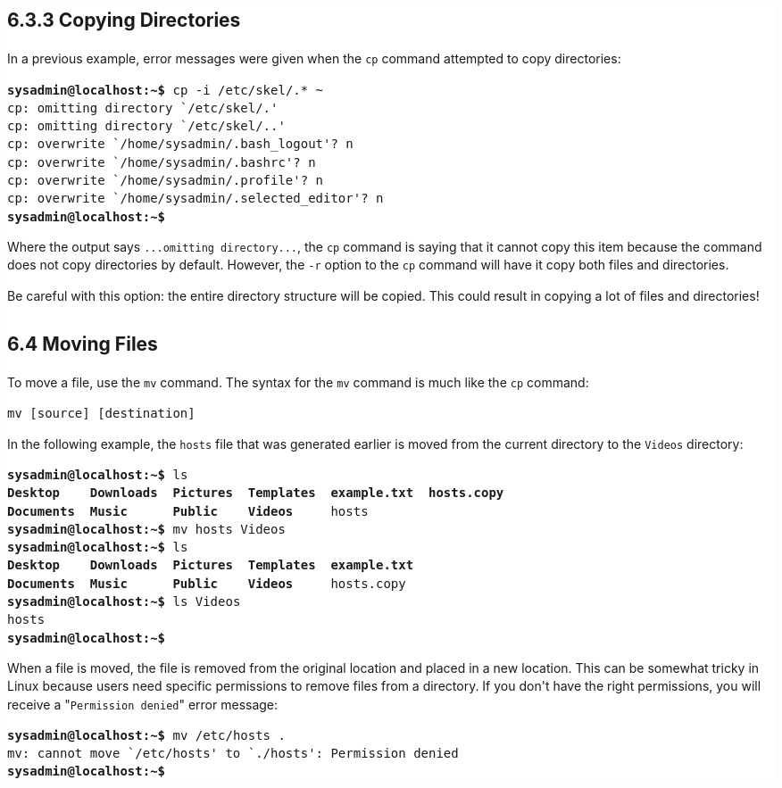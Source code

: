 <h2><a name="19">6.3.3 Copying Directories</a></h2>
<p>In a previous example, error messages were given when the <code>cp</code> command attempted to copy directories:</p>

<pre class="content_terminal"><strong><span class="ansi-green">sysadmin@localhost</span>:<span class="ansi-blue">~</span>$</strong> cp -i /etc/skel/.* ~                             
cp: omitting directory `/etc/skel/.'                                   
cp: omitting directory `/etc/skel/..'                                  
cp: overwrite `/home/sysadmin/.bash_logout'? n                         
cp: overwrite `/home/sysadmin/.bashrc'? n                              
cp: overwrite `/home/sysadmin/.profile'? n                            
cp: overwrite `/home/sysadmin/.selected_editor'? n                     
<strong><span class="ansi-green">sysadmin@localhost</span>:<span class="ansi-blue">~</span>$</strong></pre>      


<p>Where the output says <code class="console">...omitting directory...</code>, the <code>cp</code> command is saying that it cannot copy this item because the command does not copy directories by default.  However, the <code>-r</code> option to the <code>cp</code> command will have it copy both files and directories.</p>

<p>Be careful with this option: the entire directory structure will be copied.  This could result in copying a lot of files and directories!</p>

<h2><a name="20">6.4 Moving Files</a></h2>
<p>To move a file, use the <code>mv</code> command.  The syntax for the <code>mv</code> command is much like the <code>cp</code> command:</p>

<pre class="config">mv [source] [destination]</pre>

<p>In the following example, the <code class="console">hosts</code> file that was generated earlier is moved from the current directory to the <code class="console">Videos</code> directory:</p>

<pre class="content_terminal"><strong><span class="ansi-green">sysadmin@localhost</span>:<span class="ansi-blue">~</span>$</strong> ls                                               
<strong><span class="ansi-blue">Desktop    Downloads  Pictures  Templates  example.txt  hosts.copy     
Documents  Music      Public    Videos</span></strong>     hosts                       
<strong><span class="ansi-green">sysadmin@localhost</span>:<span class="ansi-blue">~</span>$</strong> mv hosts Videos                                  
<strong><span class="ansi-green">sysadmin@localhost</span>:<span class="ansi-blue">~</span>$</strong> ls                                               
<strong><span class="ansi-blue">Desktop    Downloads  Pictures  Templates  example.txt                 
Documents  Music      Public    Videos</span></strong>     hosts.copy                 
<strong><span class="ansi-green">sysadmin@localhost</span>:<span class="ansi-blue">~</span>$</strong> ls Videos                                        
hosts                                                                 
<strong><span class="ansi-green">sysadmin@localhost</span>:<span class="ansi-blue">~</span>$</strong></pre>                                                           

<p>When a file is moved, the file is removed from the original location and placed in a new location.  This can be somewhat tricky in Linux because users need specific permissions to remove files from a directory.  If you don't have the right permissions, you will receive a "<code class="console">Permission denied</code>" error message:</p>

<pre class="content_terminal"><strong><span class="ansi-green">sysadmin@localhost</span>:<span class="ansi-blue">~</span>$</strong> mv /etc/hosts .                                  
mv: cannot move `/etc/hosts' to `./hosts': Permission denied           
<strong><span class="ansi-green">sysadmin@localhost</span>:<span class="ansi-blue">~</span>$</strong>
</pre>                                                        
